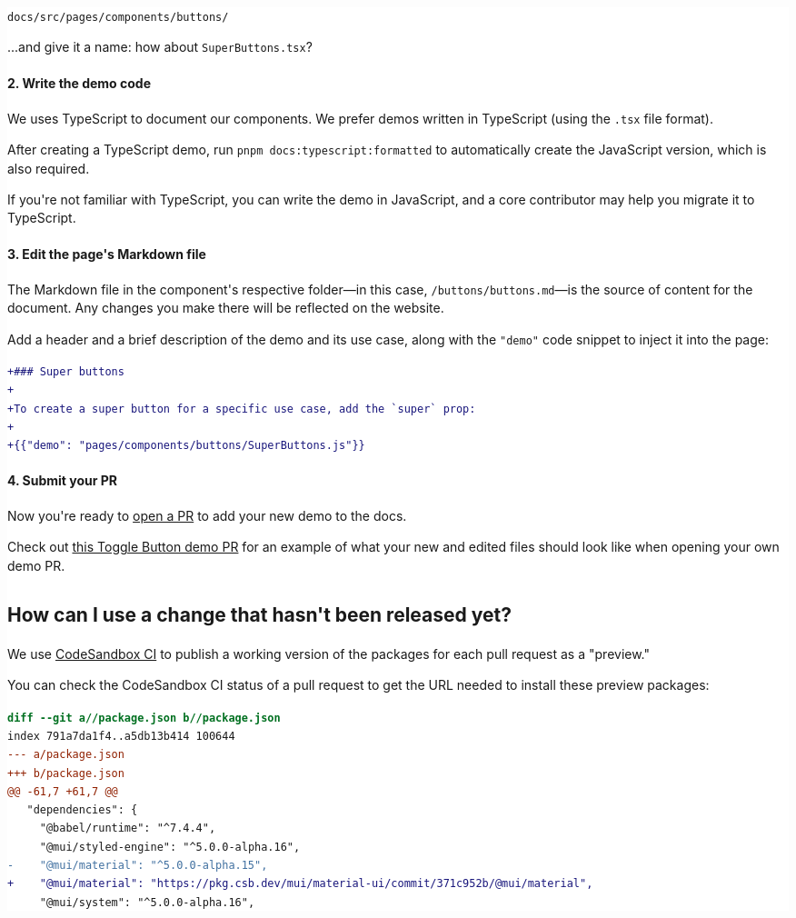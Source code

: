 ```bash
docs/src/pages/components/buttons/
```

...and give it a name: how about `SuperButtons.tsx`?

#### 2. Write the demo code

We uses TypeScript to document our components.
We prefer demos written in TypeScript (using the `.tsx` file format).

After creating a TypeScript demo, run `pnpm docs:typescript:formatted` to automatically create the JavaScript version, which is also required.

If you're not familiar with TypeScript, you can write the demo in JavaScript, and a core contributor may help you migrate it to TypeScript.

#### 3. Edit the page's Markdown file

The Markdown file in the component's respective folder—in this case, `/buttons/buttons.md`—is the source of content for the document.
Any changes you make there will be reflected on the website.

Add a header and a brief description of the demo and its use case, along with the `"demo"` code snippet to inject it into the page:

```diff
+### Super buttons
+
+To create a super button for a specific use case, add the `super` prop:
+
+{{"demo": "pages/components/buttons/SuperButtons.js"}}
```

#### 4. Submit your PR

Now you're ready to [open a PR](#sending-a-pull-request) to add your new demo to the docs.

Check out [this Toggle Button demo PR](https://github.com/mui/material-ui/pull/19582/files) for an example of what your new and edited files should look like when opening your own demo PR.

## How can I use a change that hasn't been released yet?

We use [CodeSandbox CI](https://codesandbox.io/docs/ci) to publish a working version of the packages for each pull request as a "preview."

You can check the CodeSandbox CI status of a pull request to get the URL needed to install these preview packages:

```diff
diff --git a//package.json b//package.json
index 791a7da1f4..a5db13b414 100644
--- a/package.json
+++ b/package.json
@@ -61,7 +61,7 @@
   "dependencies": {
     "@babel/runtime": "^7.4.4",
     "@mui/styled-engine": "^5.0.0-alpha.16",
-    "@mui/material": "^5.0.0-alpha.15",
+    "@mui/material": "https://pkg.csb.dev/mui/material-ui/commit/371c952b/@mui/material",
     "@mui/system": "^5.0.0-alpha.16",
```
